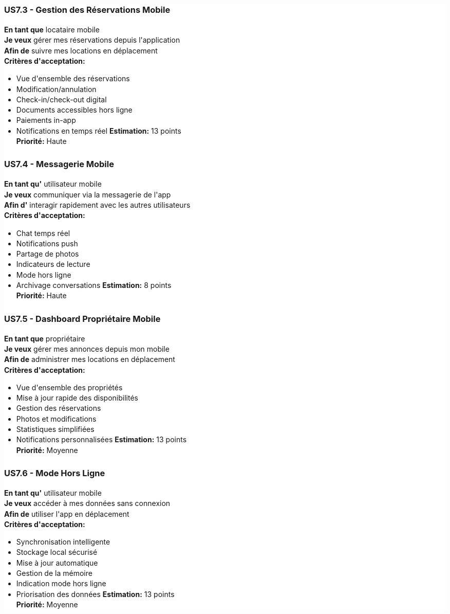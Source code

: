 ### US7.3 - Gestion des Réservations Mobile
**En tant que** locataire mobile  
**Je veux** gérer mes réservations depuis l'application  
**Afin de** suivre mes locations en déplacement  
**Critères d'acceptation:**
- Vue d'ensemble des réservations
- Modification/annulation
- Check-in/check-out digital
- Documents accessibles hors ligne
- Paiements in-app
- Notifications en temps réel
**Estimation:** 13 points  
**Priorité:** Haute

### US7.4 - Messagerie Mobile
**En tant qu'** utilisateur mobile  
**Je veux** communiquer via la messagerie de l'app  
**Afin d'** interagir rapidement avec les autres utilisateurs  
**Critères d'acceptation:**
- Chat temps réel
- Notifications push
- Partage de photos
- Indicateurs de lecture
- Mode hors ligne
- Archivage conversations
**Estimation:** 8 points  
**Priorité:** Haute

### US7.5 - Dashboard Propriétaire Mobile
**En tant que** propriétaire  
**Je veux** gérer mes annonces depuis mon mobile  
**Afin de** administrer mes locations en déplacement  
**Critères d'acceptation:**
- Vue d'ensemble des propriétés
- Mise à jour rapide des disponibilités
- Gestion des réservations
- Photos et modifications
- Statistiques simplifiées
- Notifications personnalisées
**Estimation:** 13 points  
**Priorité:** Moyenne

### US7.6 - Mode Hors Ligne
**En tant qu'** utilisateur mobile  
**Je veux** accéder à mes données sans connexion  
**Afin de** utiliser l'app en déplacement  
**Critères d'acceptation:**
- Synchronisation intelligente
- Stockage local sécurisé
- Mise à jour automatique
- Gestion de la mémoire
- Indication mode hors ligne
- Priorisation des données
**Estimation:** 13 points  
**Priorité:** Moyenne
